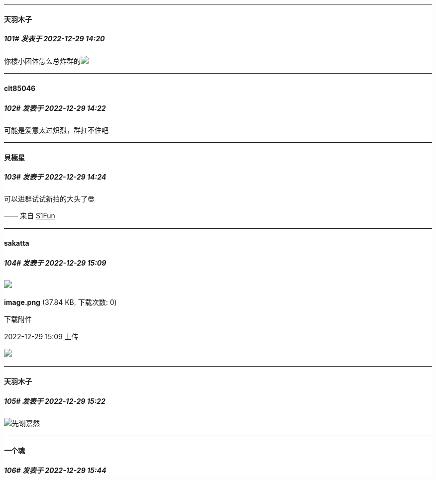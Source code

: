 *****

####  天羽木子  
##### 101#       发表于 2022-12-29 14:20

你楼小团体怎么总炸群的<img src="https://static.saraba1st.com/image/smiley/face2017/067.png" referrerpolicy="no-referrer">



*****

####  clt85046  
##### 102#       发表于 2022-12-29 14:22

可能是爱意太过炽烈，群扛不住吧

*****

####  貝極星  
##### 103#       发表于 2022-12-29 14:24

可以进群试试新拍的大头了😎

—— 来自 [S1Fun](https://s1fun.koalcat.com)



*****

####  sakatta  
##### 104#       发表于 2022-12-29 15:09

<img src="https://img.saraba1st.com/forum/202212/29/150935dyb0sfl5e9es33jb.png" referrerpolicy="no-referrer">

<strong>image.png</strong> (37.84 KB, 下载次数: 0)

下载附件

2022-12-29 15:09 上传

<img src="https://static.saraba1st.com/image/smiley/face2017/067.png" referrerpolicy="no-referrer">



*****

####  天羽木子  
##### 105#       发表于 2022-12-29 15:22

<img src="https://static.saraba1st.com/image/smiley/face2017/067.png" referrerpolicy="no-referrer">先谢嘉然



*****

####  一个魂  
##### 106#       发表于 2022-12-29 15:44
